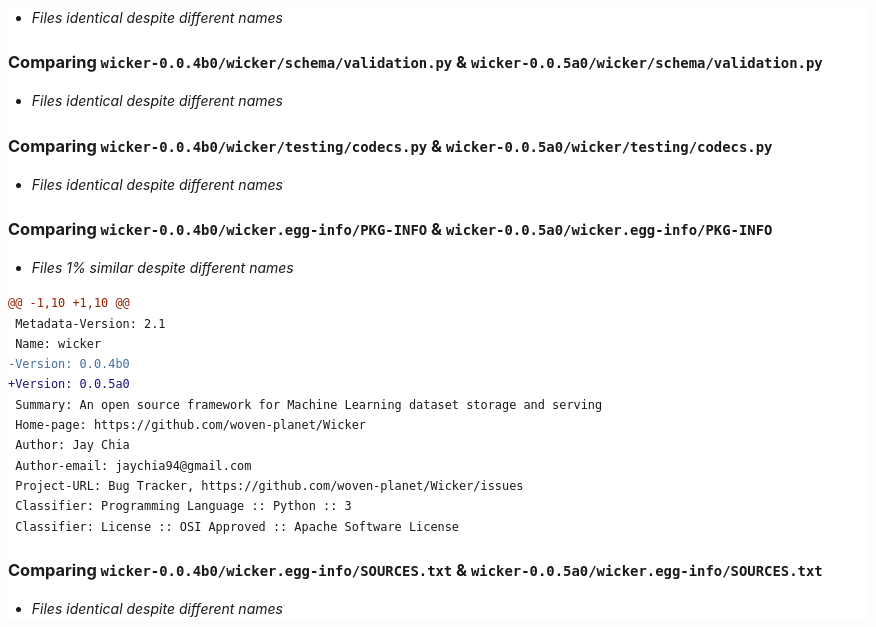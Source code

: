  * *Files identical despite different names*

### Comparing `wicker-0.0.4b0/wicker/schema/validation.py` & `wicker-0.0.5a0/wicker/schema/validation.py`

 * *Files identical despite different names*

### Comparing `wicker-0.0.4b0/wicker/testing/codecs.py` & `wicker-0.0.5a0/wicker/testing/codecs.py`

 * *Files identical despite different names*

### Comparing `wicker-0.0.4b0/wicker.egg-info/PKG-INFO` & `wicker-0.0.5a0/wicker.egg-info/PKG-INFO`

 * *Files 1% similar despite different names*

```diff
@@ -1,10 +1,10 @@
 Metadata-Version: 2.1
 Name: wicker
-Version: 0.0.4b0
+Version: 0.0.5a0
 Summary: An open source framework for Machine Learning dataset storage and serving
 Home-page: https://github.com/woven-planet/Wicker
 Author: Jay Chia
 Author-email: jaychia94@gmail.com
 Project-URL: Bug Tracker, https://github.com/woven-planet/Wicker/issues
 Classifier: Programming Language :: Python :: 3
 Classifier: License :: OSI Approved :: Apache Software License
```

### Comparing `wicker-0.0.4b0/wicker.egg-info/SOURCES.txt` & `wicker-0.0.5a0/wicker.egg-info/SOURCES.txt`

 * *Files identical despite different names*

